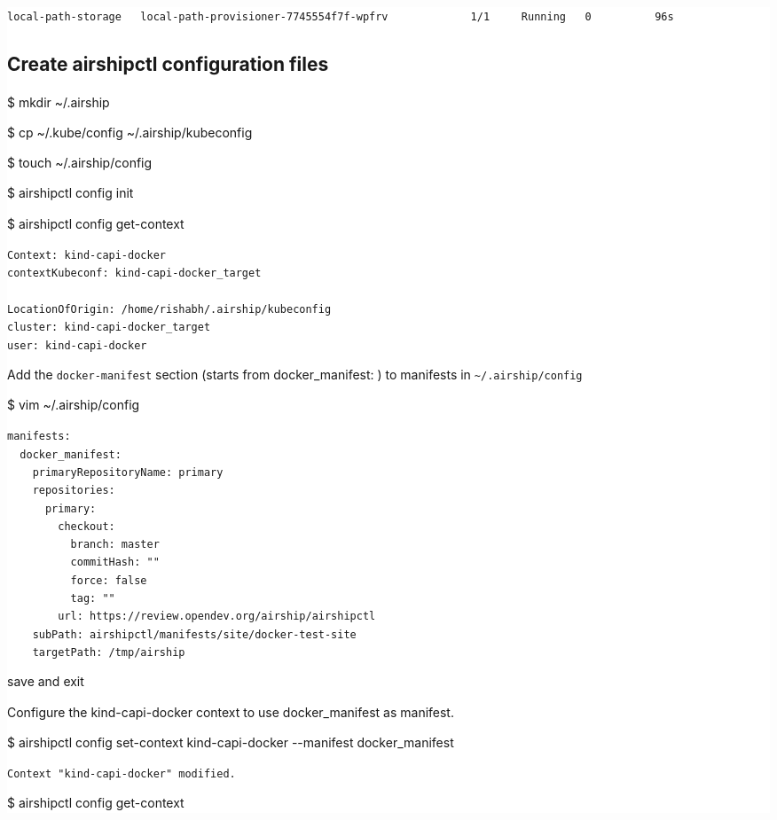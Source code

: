 ```
local-path-storage   local-path-provisioner-7745554f7f-wpfrv             1/1     Running   0          96s
```

## Create airshipctl configuration files

$ mkdir ~/.airship

$ cp ~/.kube/config ~/.airship/kubeconfig

$ touch ~/.airship/config

$ airshipctl config init

$ airshipctl config get-context

```
Context: kind-capi-docker
contextKubeconf: kind-capi-docker_target

LocationOfOrigin: /home/rishabh/.airship/kubeconfig
cluster: kind-capi-docker_target
user: kind-capi-docker
```

Add the `docker-manifest` section (starts from docker_manifest: ) to manifests in `~/.airship/config`

$ vim ~/.airship/config

```
manifests:
  docker_manifest:
    primaryRepositoryName: primary
    repositories:
      primary:
        checkout:
          branch: master
          commitHash: ""
          force: false
          tag: ""
        url: https://review.opendev.org/airship/airshipctl
    subPath: airshipctl/manifests/site/docker-test-site
    targetPath: /tmp/airship
```
save and exit

Configure the kind-capi-docker context to use docker_manifest as manifest.

$ airshipctl config set-context kind-capi-docker --manifest docker_manifest

```
Context "kind-capi-docker" modified.
```

$ airshipctl config get-context
